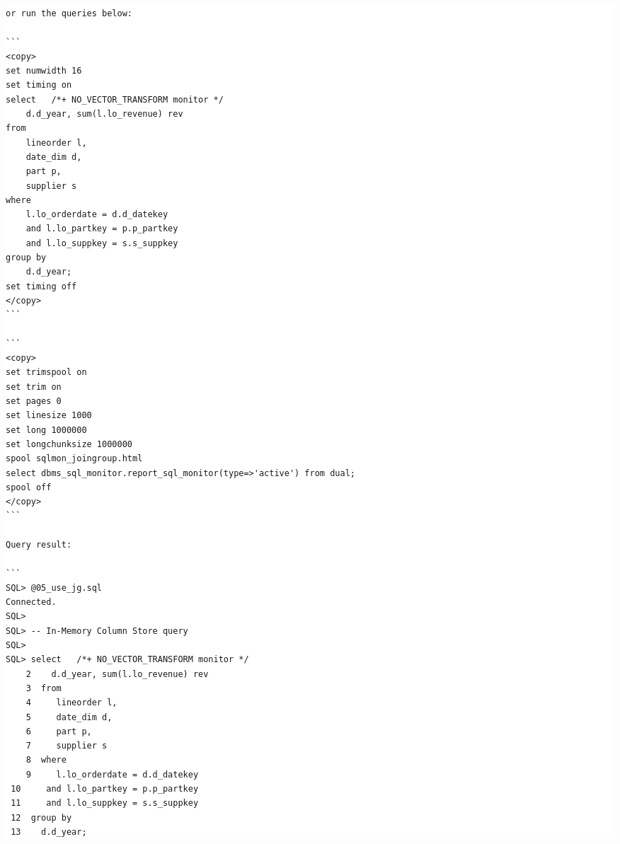 	or run the queries below:

	```
	<copy>
	set numwidth 16
	set timing on
	select   /*+ NO_VECTOR_TRANSFORM monitor */
		d.d_year, sum(l.lo_revenue) rev
	from
		lineorder l,
		date_dim d,
		part p,
		supplier s
	where
		l.lo_orderdate = d.d_datekey
		and l.lo_partkey = p.p_partkey
		and l.lo_suppkey = s.s_suppkey
	group by
		d.d_year;
	set timing off
	</copy>
	```

	```
	<copy>
	set trimspool on
	set trim on
	set pages 0
	set linesize 1000
	set long 1000000
	set longchunksize 1000000
	spool sqlmon_joingroup.html
	select dbms_sql_monitor.report_sql_monitor(type=>'active') from dual;
	spool off
	</copy>
	```

	Query result:

	```
	SQL> @05_use_jg.sql
	Connected.
	SQL>
	SQL> -- In-Memory Column Store query
	SQL>
	SQL> select   /*+ NO_VECTOR_TRANSFORM monitor */
		2    d.d_year, sum(l.lo_revenue) rev
		3  from
		4     lineorder l,
		5     date_dim d,
		6     part p,
		7     supplier s
		8  where
		9     l.lo_orderdate = d.d_datekey
	 10     and l.lo_partkey = p.p_partkey
	 11     and l.lo_suppkey = s.s_suppkey
	 12  group by
	 13    d.d_year;
